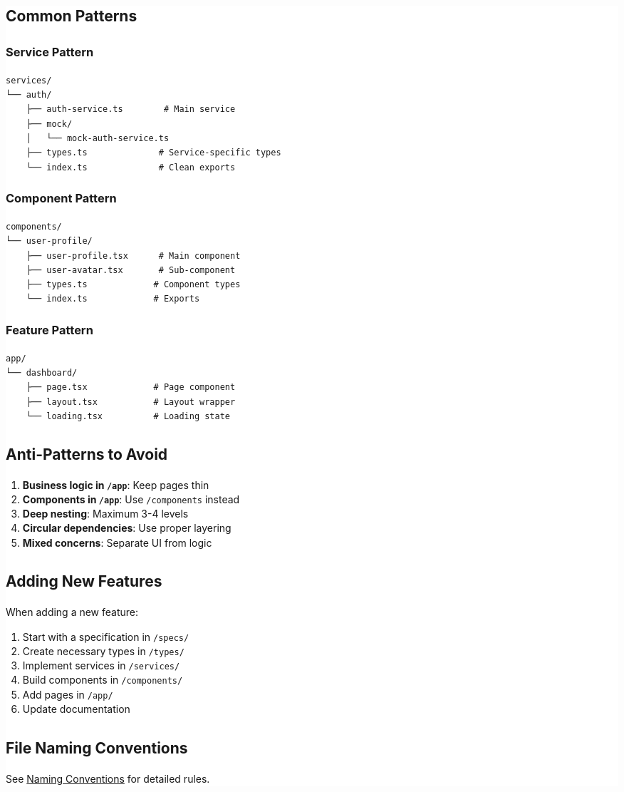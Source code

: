 ## Common Patterns

### Service Pattern
```
services/
└── auth/
    ├── auth-service.ts        # Main service
    ├── mock/
    │   └── mock-auth-service.ts
    ├── types.ts              # Service-specific types
    └── index.ts              # Clean exports
```

### Component Pattern
```
components/
└── user-profile/
    ├── user-profile.tsx      # Main component
    ├── user-avatar.tsx       # Sub-component
    ├── types.ts             # Component types
    └── index.ts             # Exports
```

### Feature Pattern
```
app/
└── dashboard/
    ├── page.tsx             # Page component
    ├── layout.tsx           # Layout wrapper
    └── loading.tsx          # Loading state
```

## Anti-Patterns to Avoid

1. **Business logic in `/app`**: Keep pages thin
2. **Components in `/app`**: Use `/components` instead
3. **Deep nesting**: Maximum 3-4 levels
4. **Circular dependencies**: Use proper layering
5. **Mixed concerns**: Separate UI from logic

## Adding New Features

When adding a new feature:

1. Start with a specification in `/specs/`
2. Create necessary types in `/types/`
3. Implement services in `/services/`
4. Build components in `/components/`
5. Add pages in `/app/`
6. Update documentation

## File Naming Conventions

See [Naming Conventions](./naming-conventions.md) for detailed rules.